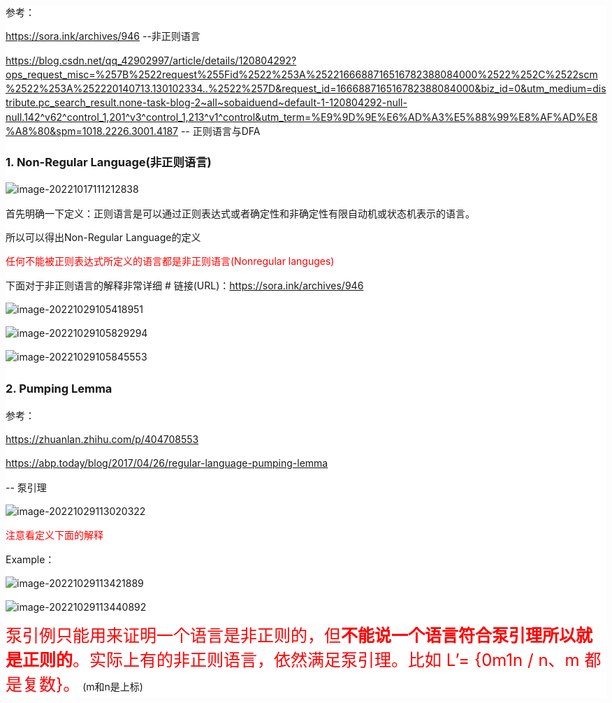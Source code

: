 

参考：

https://sora.ink/archives/946 --非正则语言

https://blog.csdn.net/qq_42902997/article/details/120804292?ops_request_misc=%257B%2522request%255Fid%2522%253A%2522166688716516782388084000%2522%252C%2522scm%2522%253A%252220140713.130102334..%2522%257D&request_id=166688716516782388084000&biz_id=0&utm_medium=distribute.pc_search_result.none-task-blog-2~all~sobaiduend~default-1-120804292-null-null.142^v62^control_1,201^v3^control_1,213^v1^control&utm_term=%E9%9D%9E%E6%AD%A3%E5%88%99%E8%AF%AD%E8%A8%80&spm=1018.2226.3001.4187 -- 正则语言与DFA

### 1. Non-Regular Language(非正则语言)



![image-20221017111212838](C:\Users\白木-泽\AppData\Roaming\Typora\typora-user-images\image-20221017111212838.png)

首先明确一下定义：正则语言是可以通过正则表达式或者确定性和非确定性有限自动机或状态机表示的语言。

所以可以得出Non-Regular Language的定义

<font color=red>任何不能被正则表达式所定义的语言都是非正则语言(Nonregular languges)</font>

下面对于非正则语言的解释非常详细
\# 链接(URL)：https://sora.ink/archives/946

![image-20221029105418951](C:\Users\白木-泽\AppData\Roaming\Typora\typora-user-images\image-20221029105418951.png)

![image-20221029105829294](C:\Users\白木-泽\AppData\Roaming\Typora\typora-user-images\image-20221029105829294.png)

![image-20221029105845553](C:\Users\白木-泽\AppData\Roaming\Typora\typora-user-images\image-20221029105845553.png)





### 2. Pumping Lemma 

参考：

https://zhuanlan.zhihu.com/p/404708553 

https://abp.today/blog/2017/04/26/regular-language-pumping-lemma

-- 泵引理

![image-20221029113020322](C:\Users\白木-泽\AppData\Roaming\Typora\typora-user-images\image-20221029113020322.png)

<font color=red>注意看定义下面的解释</font>

Example：

![image-20221029113421889](C:\Users\白木-泽\AppData\Roaming\Typora\typora-user-images\image-20221029113421889.png)

![image-20221029113440892](C:\Users\白木-泽\AppData\Roaming\Typora\typora-user-images\image-20221029113440892.png)

<font color=red size=5>泵引例只能用来证明一个语言是非正则的，但**不能说一个语言符合泵引理所以就是正则的**。实际上有的非正则语言，依然满足泵引理。比如 L’= {0m1n / n、m 都是复数}。</font> (m和n是上标)
